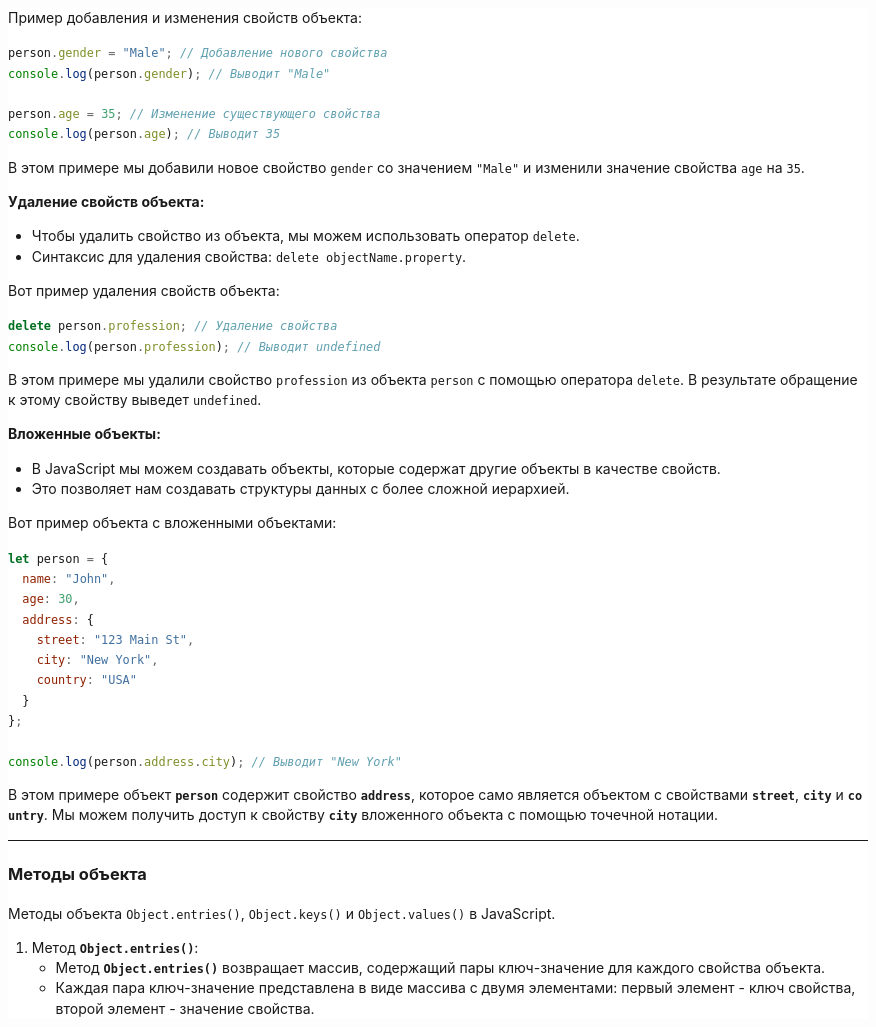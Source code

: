 
Пример добавления и изменения свойств объекта:

```javascript
person.gender = "Male"; // Добавление нового свойства
console.log(person.gender); // Выводит "Male"

person.age = 35; // Изменение существующего свойства
console.log(person.age); // Выводит 35
```

В этом примере мы добавили новое свойство `gender` со значением `"Male"` и изменили значение свойства `age` на `35`.

**Удаление свойств объекта:**
   - Чтобы удалить свойство из объекта, мы можем использовать оператор `delete`.
   - Синтаксис для удаления свойства: `delete objectName.property`.

Вот пример удаления свойств объекта:

```javascript
delete person.profession; // Удаление свойства
console.log(person.profession); // Выводит undefined
```

В этом примере мы удалили свойство `profession` из объекта `person` с помощью оператора `delete`. В результате обращение к этому свойству выведет `undefined`.

**Вложенные объекты:**
   - В JavaScript мы можем создавать объекты, которые содержат другие объекты в качестве свойств.
   - Это позволяет нам создавать структуры данных с более сложной иерархией.

Вот пример объекта с вложенными объектами:

```javascript
let person = {
  name: "John",
  age: 30,
  address: {
    street: "123 Main St",
    city: "New York",
    country: "USA"
  }
};

console.log(person.address.city); // Выводит "New York"
```

В этом примере объект **`person`** содержит свойство **`address`**, которое само является объектом с свойствами **`street`**, **`city`** и **`country`**. Мы можем получить доступ к свойству **`city`** вложенного объекта с помощью точечной нотации.

____
 ### Методы объекта
 Методы объекта `Object.entries()`, `Object.keys()` и `Object.values()` в JavaScript.


1. Метод **`Object.entries()`**:
   - Метод **`Object.entries()`** возвращает массив, содержащий пары ключ-значение для каждого свойства объекта.
   - Каждая пара ключ-значение представлена в виде массива с двумя элементами: первый элемент - ключ свойства, второй элемент - значение свойства.
